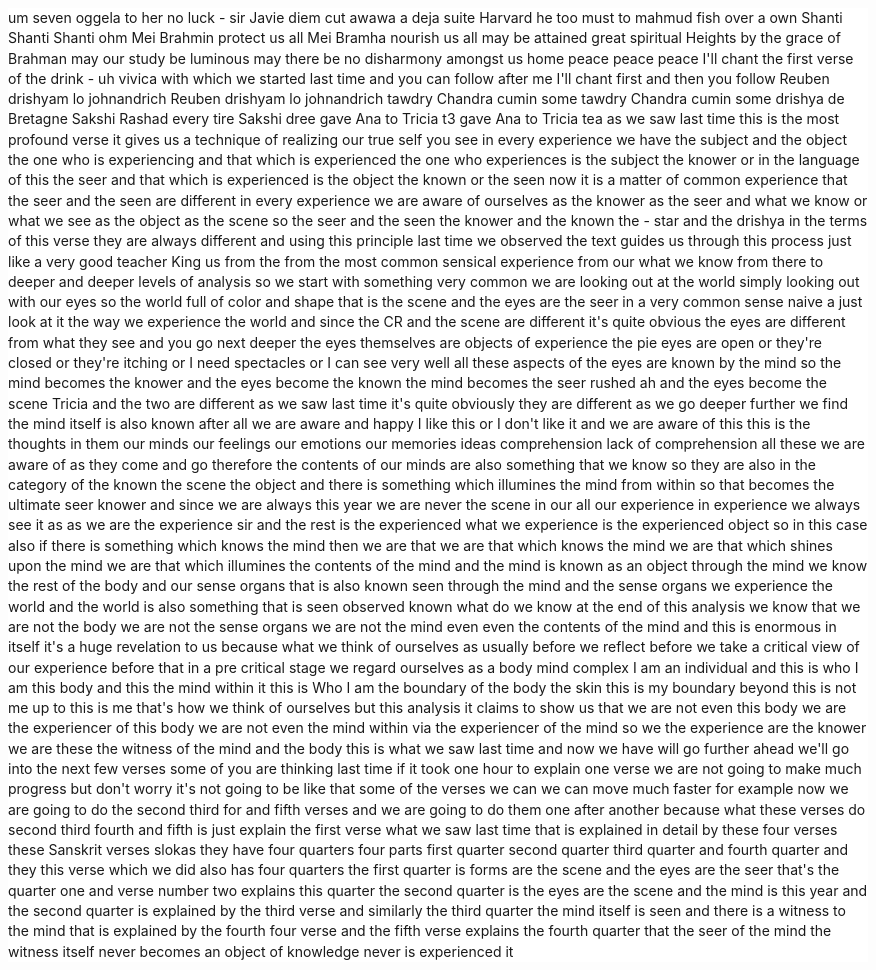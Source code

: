 um seven oggela to her no luck - sir Javie diem cut awawa a deja suite Harvard he too must to mahmud fish over a own Shanti Shanti Shanti ohm Mei Brahmin protect us all Mei Bramha nourish us all may be attained great spiritual Heights by the grace of Brahman may our study be luminous may there be no disharmony amongst us home peace peace peace I'll chant the first verse of the drink - uh vivica with which we started last time and you can follow after me I'll chant first and then you follow Reuben drishyam lo johnandrich Reuben drishyam lo johnandrich tawdry Chandra cumin some tawdry Chandra cumin some drishya de Bretagne Sakshi Rashad every tire Sakshi dree gave Ana to Tricia t3 gave Ana to Tricia tea as we saw last time this is the most profound verse it gives us a technique of realizing our true self you see in every experience we have the subject and the object the one who is experiencing and that which is experienced the one who experiences is the subject the knower or in the language of this the seer and that which is experienced is the object the known or the seen now it is a matter of common experience that the seer and the seen are different in every experience we are aware of ourselves as the knower as the seer and what we know or what we see as the object as the scene so the seer and the seen the knower and the known the - star and the drishya in the terms of this verse they are always different and using this principle last time we observed the text guides us through this process just like a very good teacher King us from the from the most common sensical experience from our what we know from there to deeper and deeper levels of analysis so we start with something very common we are looking out at the world simply looking out with our eyes so the world full of color and shape that is the scene and the eyes are the seer in a very common sense naive a just look at it the way we experience the world and since the CR and the scene are different it's quite obvious the eyes are different from what they see and you go next deeper the eyes themselves are objects of experience the pie eyes are open or they're closed or they're itching or I need spectacles or I can see very well all these aspects of the eyes are known by the mind so the mind becomes the knower and the eyes become the known the mind becomes the seer rushed ah and the eyes become the scene Tricia and the two are different as we saw last time it's quite obviously they are different as we go deeper further we find the mind itself is also known after all we are aware and happy I like this or I don't like it and we are aware of this this is the thoughts in them our minds our feelings our emotions our memories ideas comprehension lack of comprehension all these we are aware of as they come and go therefore the contents of our minds are also something that we know so they are also in the category of the known the scene the object and there is something which illumines the mind from within so that becomes the ultimate seer knower and since we are always this year we are never the scene in our all our experience in experience we always see it as as we are the experience sir and the rest is the experienced what we experience is the experienced object so in this case also if there is something which knows the mind then we are that we are that which knows the mind we are that which shines upon the mind we are that which illumines the contents of the mind and the mind is known as an object through the mind we know the rest of the body and our sense organs that is also known seen through the mind and the sense organs we experience the world and the world is also something that is seen observed known what do we know at the end of this analysis we know that we are not the body we are not the sense organs we are not the mind even even the contents of the mind and this is enormous in itself it's a huge revelation to us because what we think of ourselves as usually before we reflect before we take a critical view of our experience before that in a pre critical stage we regard ourselves as a body mind complex I am an individual and this is who I am this body and this the mind within it this is Who I am the boundary of the body the skin this is my boundary beyond this is not me up to this is me that's how we think of ourselves but this analysis it claims to show us that we are not even this body we are the experiencer of this body we are not even the mind within via the experiencer of the mind so we the experience are the knower we are these the witness of the mind and the body this is what we saw last time and now we have will go further ahead we'll go into the next few verses some of you are thinking last time if it took one hour to explain one verse we are not going to make much progress but don't worry it's not going to be like that some of the verses we can we can move much faster for example now we are going to do the second third for and fifth verses and we are going to do them one after another because what these verses do second third fourth and fifth is just explain the first verse what we saw last time that is explained in detail by these four verses these Sanskrit verses slokas they have four quarters four parts first quarter second quarter third quarter and fourth quarter and they this verse which we did also has four quarters the first quarter is forms are the scene and the eyes are the seer that's the quarter one and verse number two explains this quarter the second quarter is the eyes are the scene and the mind is this year and the second quarter is explained by the third verse and similarly the third quarter the mind itself is seen and there is a witness to the mind that is explained by the fourth four verse and the fifth verse explains the fourth quarter that the seer of the mind the witness itself never becomes an object of knowledge never is experienced it